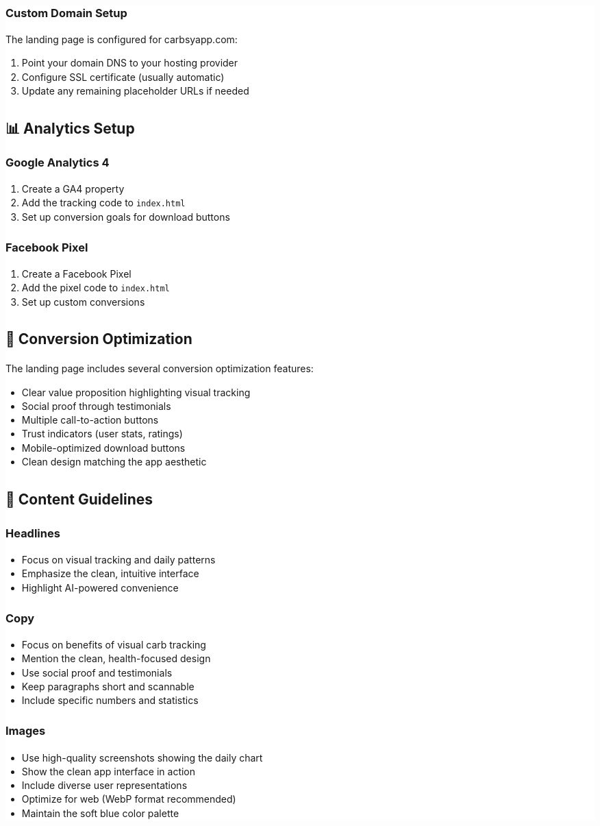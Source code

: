 ### Custom Domain Setup
The landing page is configured for carbsyapp.com:

1. Point your domain DNS to your hosting provider
2. Configure SSL certificate (usually automatic)
3. Update any remaining placeholder URLs if needed

## 📊 Analytics Setup

### Google Analytics 4
1. Create a GA4 property
2. Add the tracking code to `index.html`
3. Set up conversion goals for download buttons

### Facebook Pixel
1. Create a Facebook Pixel
2. Add the pixel code to `index.html`
3. Set up custom conversions

## 🎯 Conversion Optimization

The landing page includes several conversion optimization features:

- Clear value proposition highlighting visual tracking
- Social proof through testimonials
- Multiple call-to-action buttons
- Trust indicators (user stats, ratings)
- Mobile-optimized download buttons
- Clean design matching the app aesthetic

## 📝 Content Guidelines

### Headlines
- Focus on visual tracking and daily patterns
- Emphasize the clean, intuitive interface
- Highlight AI-powered convenience

### Copy
- Focus on benefits of visual carb tracking
- Mention the clean, health-focused design
- Use social proof and testimonials
- Keep paragraphs short and scannable
- Include specific numbers and statistics

### Images
- Use high-quality screenshots showing the daily chart
- Show the clean app interface in action
- Include diverse user representations
- Optimize for web (WebP format recommended)
- Maintain the soft blue color palette
